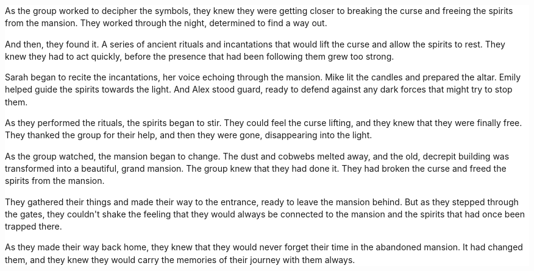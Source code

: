 As the group worked to decipher the symbols, they knew they were getting closer to breaking the curse and freeing the spirits from the mansion. They worked through the night, determined to find a way out.

And then, they found it. A series of ancient rituals and incantations that would lift the curse and allow the spirits to rest. They knew they had to act quickly, before the presence that had been following them grew too strong.

Sarah began to recite the incantations, her voice echoing through the mansion. Mike lit the candles and prepared the altar. Emily helped guide the spirits towards the light. And Alex stood guard, ready to defend against any dark forces that might try to stop them.

As they performed the rituals, the spirits began to stir. They could feel the curse lifting, and they knew that they were finally free. They thanked the group for their help, and then they were gone, disappearing into the light.

As the group watched, the mansion began to change. The dust and cobwebs melted away, and the old, decrepit building was transformed into a beautiful, grand mansion. The group knew that they had done it. They had broken the curse and freed the spirits from the mansion.

They gathered their things and made their way to the entrance, ready to leave the mansion behind. But as they stepped through the gates, they couldn't shake the feeling that they would always be connected to the mansion and the spirits that had once been trapped there.

As they made their way back home, they knew that they would never forget their time in the abandoned mansion. It had changed them, and they knew they would carry the memories of their journey with them always.
